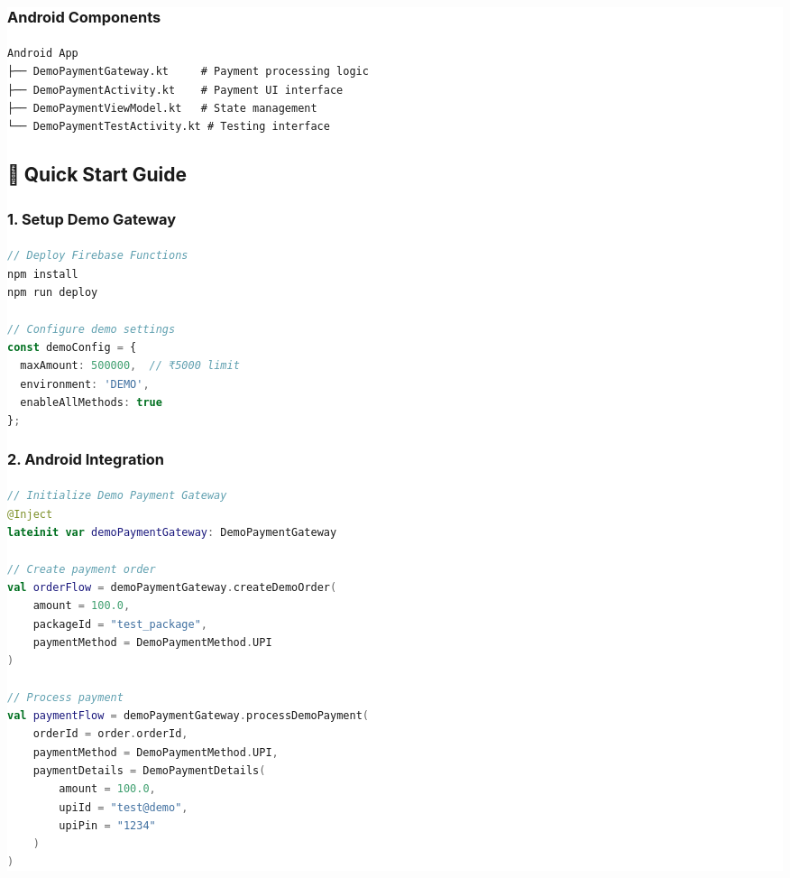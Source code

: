 ### **Android Components**
```
Android App
├── DemoPaymentGateway.kt     # Payment processing logic
├── DemoPaymentActivity.kt    # Payment UI interface
├── DemoPaymentViewModel.kt   # State management
└── DemoPaymentTestActivity.kt # Testing interface
```

## 🚀 **Quick Start Guide**

### **1. Setup Demo Gateway**

```typescript
// Deploy Firebase Functions
npm install
npm run deploy

// Configure demo settings
const demoConfig = {
  maxAmount: 500000,  // ₹5000 limit
  environment: 'DEMO',
  enableAllMethods: true
};
```

### **2. Android Integration**

```kotlin
// Initialize Demo Payment Gateway
@Inject
lateinit var demoPaymentGateway: DemoPaymentGateway

// Create payment order
val orderFlow = demoPaymentGateway.createDemoOrder(
    amount = 100.0,
    packageId = "test_package",
    paymentMethod = DemoPaymentMethod.UPI
)

// Process payment
val paymentFlow = demoPaymentGateway.processDemoPayment(
    orderId = order.orderId,
    paymentMethod = DemoPaymentMethod.UPI,
    paymentDetails = DemoPaymentDetails(
        amount = 100.0,
        upiId = "test@demo",
        upiPin = "1234"
    )
)
```
